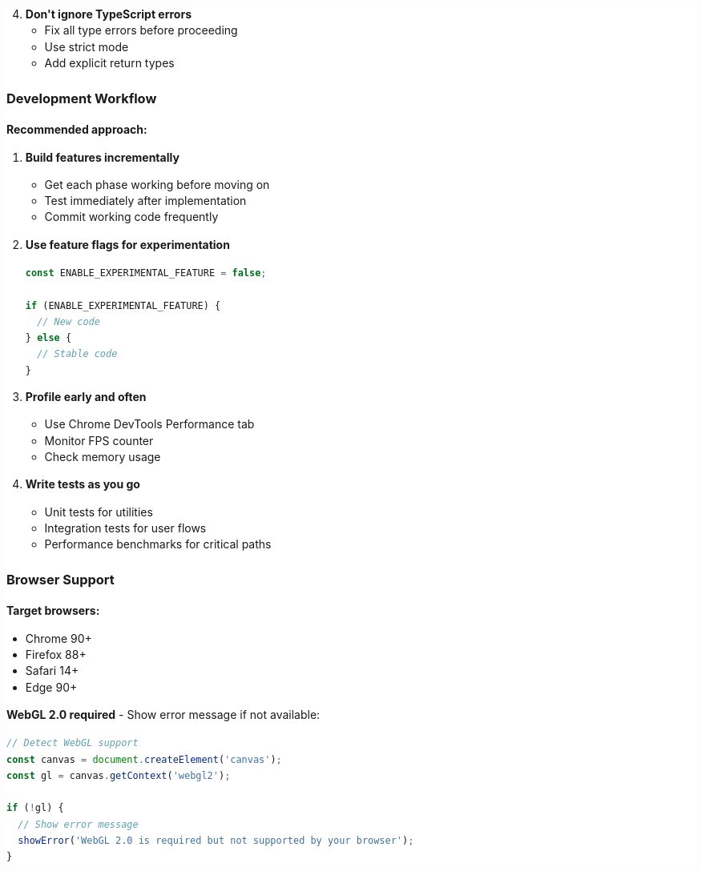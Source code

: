 4. **Don't ignore TypeScript errors**
   - Fix all type errors before proceeding
   - Use strict mode
   - Add explicit return types

### Development Workflow

**Recommended approach:**

1. **Build features incrementally**
   - Get each phase working before moving on
   - Test immediately after implementation
   - Commit working code frequently

2. **Use feature flags for experimentation**
   ```typescript
   const ENABLE_EXPERIMENTAL_FEATURE = false;

   if (ENABLE_EXPERIMENTAL_FEATURE) {
     // New code
   } else {
     // Stable code
   }
   ```

3. **Profile early and often**
   - Use Chrome DevTools Performance tab
   - Monitor FPS counter
   - Check memory usage

4. **Write tests as you go**
   - Unit tests for utilities
   - Integration tests for user flows
   - Performance benchmarks for critical paths

### Browser Support

**Target browsers:**
- Chrome 90+
- Firefox 88+
- Safari 14+
- Edge 90+

**WebGL 2.0 required** - Show error message if not available:

```typescript
// Detect WebGL support
const canvas = document.createElement('canvas');
const gl = canvas.getContext('webgl2');

if (!gl) {
  // Show error message
  showError('WebGL 2.0 is required but not supported by your browser');
}
```
